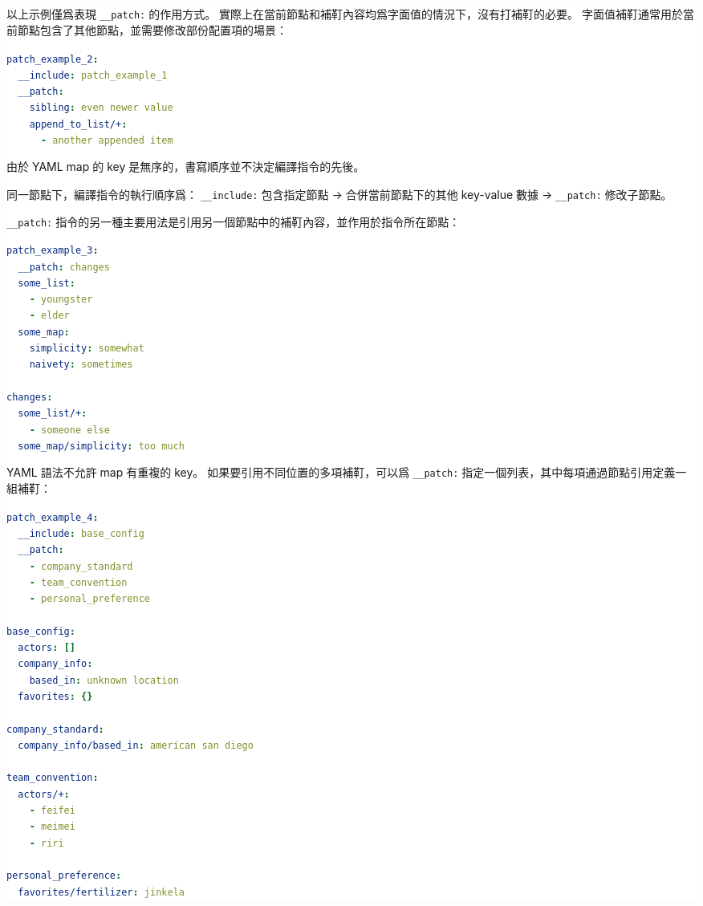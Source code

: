 以上示例僅爲表現 `__patch:` 的作用方式。
實際上在當前節點和補靪內容均爲字面值的情況下，沒有打補靪的必要。
字面值補靪通常用於當前節點包含了其他節點，並需要修改部份配置項的場景：

```yaml
patch_example_2:
  __include: patch_example_1
  __patch:
    sibling: even newer value
    append_to_list/+:
      - another appended item
```

由於 YAML map 的 key 是無序的，書寫順序並不決定編譯指令的先後。

同一節點下，編譯指令的執行順序爲：
`__include:` 包含指定節點 → 合併當前節點下的其他 key-value 數據 → `__patch:` 修改子節點。

`__patch:` 指令的另一種主要用法是引用另一個節點中的補靪內容，並作用於指令所在節點：

```yaml
patch_example_3:
  __patch: changes
  some_list:
    - youngster
    - elder
  some_map:
    simplicity: somewhat
    naivety: sometimes

changes:
  some_list/+:
    - someone else
  some_map/simplicity: too much
```

YAML 語法不允許 map 有重複的 key。
如果要引用不同位置的多項補靪，可以爲 `__patch:` 指定一個列表，其中每項通過節點引用定義一組補靪：

```yaml
patch_example_4:
  __include: base_config
  __patch:
    - company_standard
    - team_convention
    - personal_preference

base_config:
  actors: []
  company_info:
    based_in: unknown location
  favorites: {}

company_standard:
  company_info/based_in: american san diego

team_convention:
  actors/+:
    - feifei
    - meimei
    - riri

personal_preference:
  favorites/fertilizer: jinkela
```
